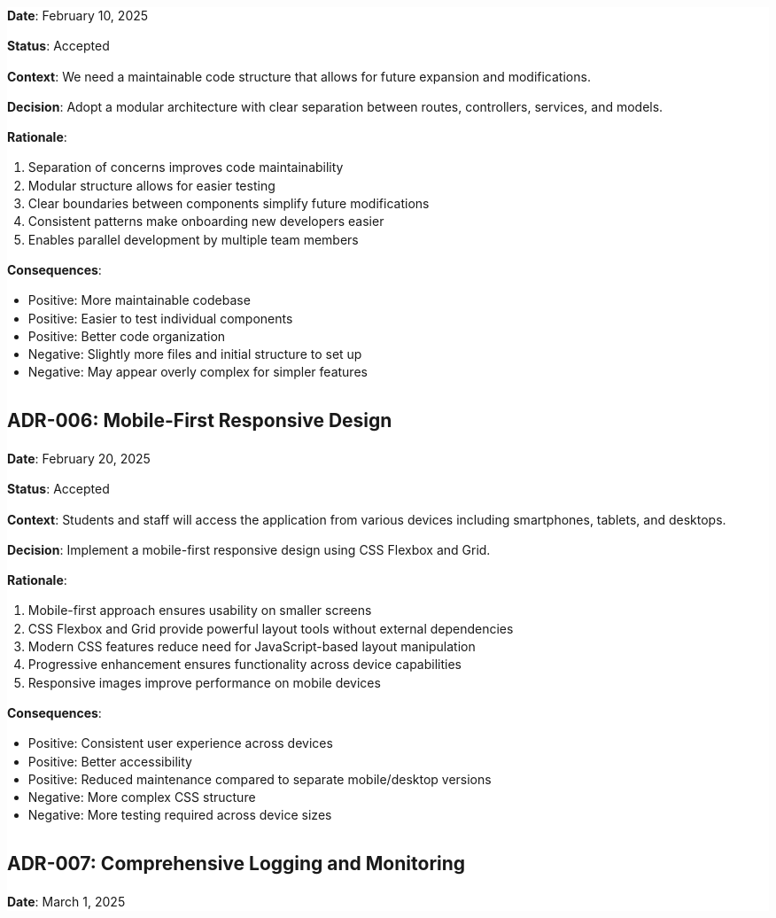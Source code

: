 **Date**: February 10, 2025

**Status**: Accepted

**Context**: 
We need a maintainable code structure that allows for future expansion and modifications.

**Decision**: 
Adopt a modular architecture with clear separation between routes, controllers, services, and models.

**Rationale**:
1. Separation of concerns improves code maintainability
2. Modular structure allows for easier testing
3. Clear boundaries between components simplify future modifications
4. Consistent patterns make onboarding new developers easier
5. Enables parallel development by multiple team members

**Consequences**:
* Positive: More maintainable codebase
* Positive: Easier to test individual components
* Positive: Better code organization
* Negative: Slightly more files and initial structure to set up
* Negative: May appear overly complex for simpler features

## ADR-006: Mobile-First Responsive Design

**Date**: February 20, 2025

**Status**: Accepted

**Context**: 
Students and staff will access the application from various devices including smartphones, tablets, and desktops.

**Decision**: 
Implement a mobile-first responsive design using CSS Flexbox and Grid.

**Rationale**:
1. Mobile-first approach ensures usability on smaller screens
2. CSS Flexbox and Grid provide powerful layout tools without external dependencies
3. Modern CSS features reduce need for JavaScript-based layout manipulation
4. Progressive enhancement ensures functionality across device capabilities
5. Responsive images improve performance on mobile devices

**Consequences**:
* Positive: Consistent user experience across devices
* Positive: Better accessibility
* Positive: Reduced maintenance compared to separate mobile/desktop versions
* Negative: More complex CSS structure
* Negative: More testing required across device sizes

## ADR-007: Comprehensive Logging and Monitoring

**Date**: March 1, 2025

